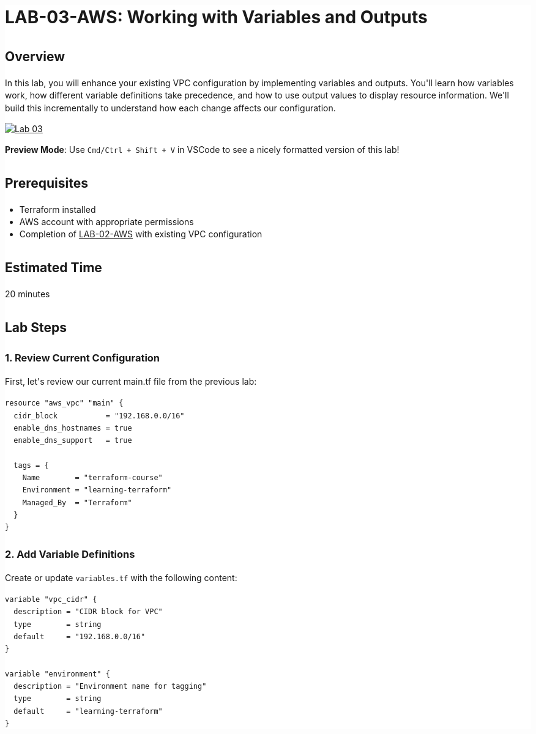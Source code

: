 # LAB-03-AWS: Working with Variables and Outputs

## Overview
In this lab, you will enhance your existing VPC configuration by implementing variables and outputs. You'll learn how variables work, how different variable definitions take precedence, and how to use output values to display resource information. We'll build this incrementally to understand how each change affects our configuration.

[![Lab 03](https://github.com/btkrausen/terraform-testing/actions/workflows/aws_lab_validation.yml/badge.svg?branch=main&event=push&job=lab_03)](https://github.com/btkrausen/terraform-testing/actions/workflows/aws_lab_validation.yml)

**Preview Mode**: Use `Cmd/Ctrl + Shift + V` in VSCode to see a nicely formatted version of this lab!

## Prerequisites
- Terraform installed
- AWS account with appropriate permissions
- Completion of [LAB-02-AWS](https://github.com/btkrausen/terraform-codespaces/blob/main/labs/lab_01_getting_started_with_terraform/aws.md) with existing VPC configuration

## Estimated Time
20 minutes

## Lab Steps

### 1. Review Current Configuration

First, let's review our current main.tf file from the previous lab:

```hcl
resource "aws_vpc" "main" {
  cidr_block           = "192.168.0.0/16"
  enable_dns_hostnames = true
  enable_dns_support   = true

  tags = {
    Name        = "terraform-course"
    Environment = "learning-terraform"
    Managed_By  = "Terraform"
  }
}
```

### 2. Add Variable Definitions

Create or update `variables.tf` with the following content:

```hcl
variable "vpc_cidr" {
  description = "CIDR block for VPC"
  type        = string
  default     = "192.168.0.0/16"
}

variable "environment" {
  description = "Environment name for tagging"
  type        = string
  default     = "learning-terraform"
}
```
